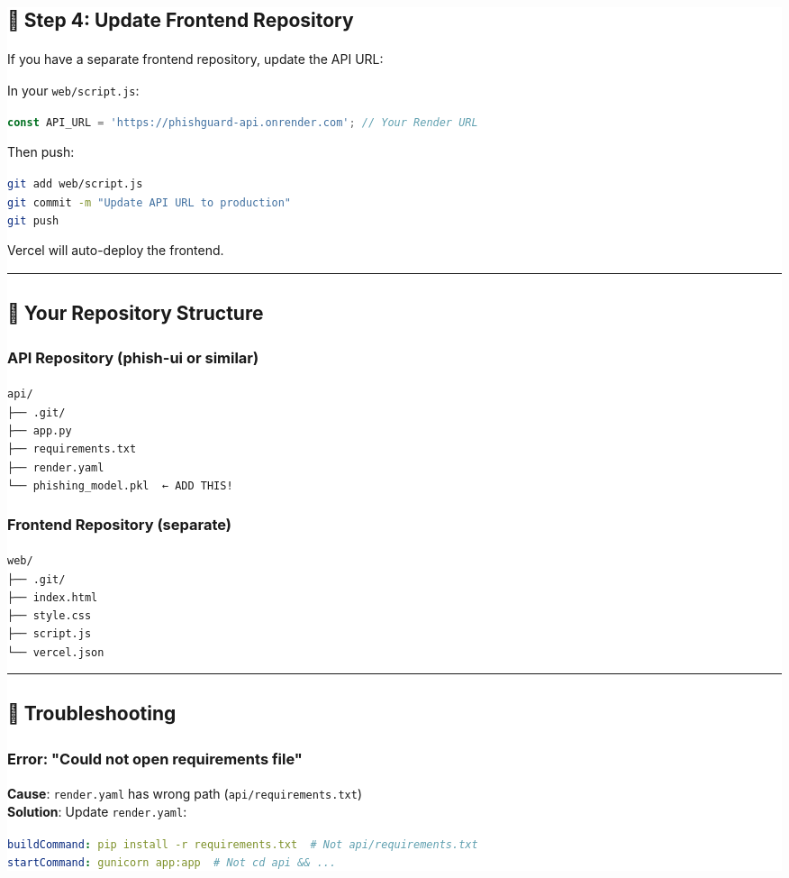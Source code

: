 
## 🎨 Step 4: Update Frontend Repository

If you have a separate frontend repository, update the API URL:

In your `web/script.js`:
```javascript
const API_URL = 'https://phishguard-api.onrender.com'; // Your Render URL
```

Then push:
```bash
git add web/script.js
git commit -m "Update API URL to production"
git push
```

Vercel will auto-deploy the frontend.

---

## 📂 Your Repository Structure

### API Repository (phish-ui or similar)
```
api/
├── .git/
├── app.py
├── requirements.txt
├── render.yaml
└── phishing_model.pkl  ← ADD THIS!
```

### Frontend Repository (separate)
```
web/
├── .git/
├── index.html
├── style.css
├── script.js
└── vercel.json
```

---

## 🐛 Troubleshooting

### Error: "Could not open requirements file"
**Cause**: `render.yaml` has wrong path (`api/requirements.txt`)  
**Solution**: Update `render.yaml`:
```yaml
buildCommand: pip install -r requirements.txt  # Not api/requirements.txt
startCommand: gunicorn app:app  # Not cd api && ...
```
